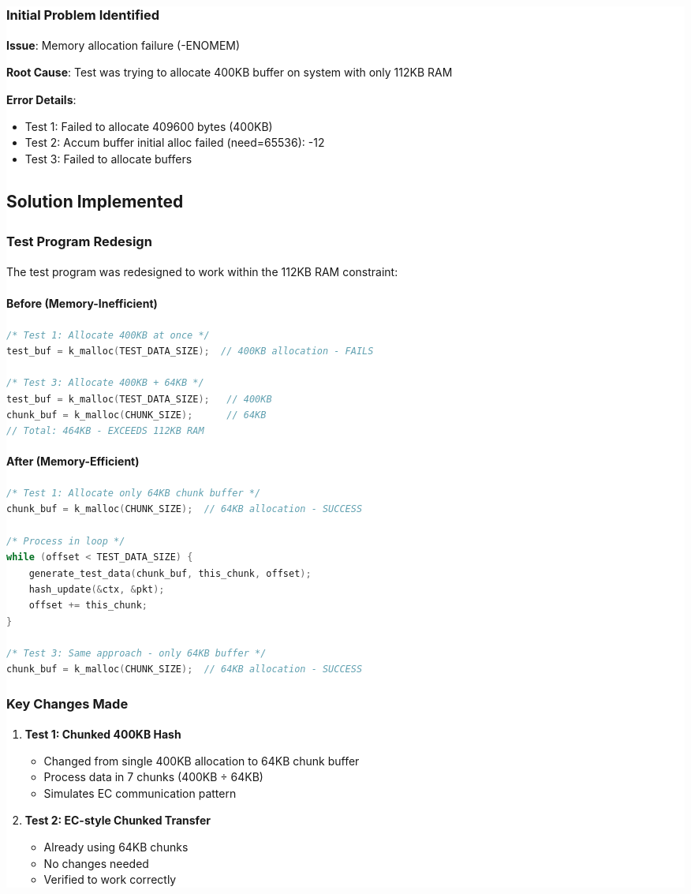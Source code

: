 ### Initial Problem Identified

**Issue**: Memory allocation failure (-ENOMEM)

**Root Cause**: Test was trying to allocate 400KB buffer on system with only 112KB RAM

**Error Details**:
- Test 1: Failed to allocate 409600 bytes (400KB)
- Test 2: Accum buffer initial alloc failed (need=65536): -12
- Test 3: Failed to allocate buffers

## Solution Implemented

### Test Program Redesign

The test program was redesigned to work within the 112KB RAM constraint:

#### Before (Memory-Inefficient)

```c
/* Test 1: Allocate 400KB at once */
test_buf = k_malloc(TEST_DATA_SIZE);  // 400KB allocation - FAILS

/* Test 3: Allocate 400KB + 64KB */
test_buf = k_malloc(TEST_DATA_SIZE);   // 400KB
chunk_buf = k_malloc(CHUNK_SIZE);      // 64KB
// Total: 464KB - EXCEEDS 112KB RAM
```

#### After (Memory-Efficient)

```c
/* Test 1: Allocate only 64KB chunk buffer */
chunk_buf = k_malloc(CHUNK_SIZE);  // 64KB allocation - SUCCESS

/* Process in loop */
while (offset < TEST_DATA_SIZE) {
    generate_test_data(chunk_buf, this_chunk, offset);
    hash_update(&ctx, &pkt);
    offset += this_chunk;
}

/* Test 3: Same approach - only 64KB buffer */
chunk_buf = k_malloc(CHUNK_SIZE);  // 64KB allocation - SUCCESS
```

### Key Changes Made

1. **Test 1: Chunked 400KB Hash**
   - Changed from single 400KB allocation to 64KB chunk buffer
   - Process data in 7 chunks (400KB ÷ 64KB)
   - Simulates EC communication pattern

2. **Test 2: EC-style Chunked Transfer**
   - Already using 64KB chunks
   - No changes needed
   - Verified to work correctly

